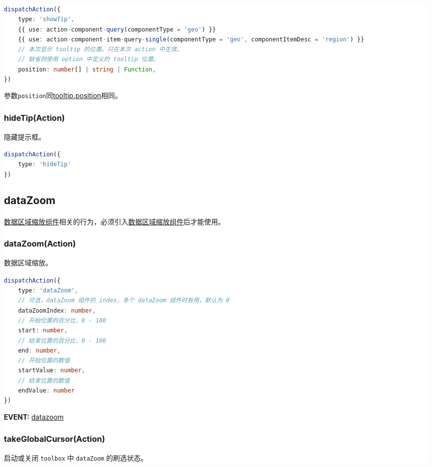```ts
dispatchAction({
    type: 'showTip',
    {{ use: action-component-query(componentType = 'geo') }}
    {{ use: action-component-item-query-single(componentType = 'geo', componentItemDesc = 'region') }}
    // 本次显示 tooltip 的位置。只在本次 action 中生效。
    // 缺省则使用 option 中定义的 tooltip 位置。
    position: number[] | string | Function,
})
```

参数`position`同[tooltip.position](option.html#tooltip.position)相同。



### hideTip(Action)

隐藏提示框。

```ts
dispatchAction({
    type: 'hideTip'
})
```

## dataZoom

[数据区域缩放组件](option.html#dataZoom)相关的行为，必须引入[数据区域缩放组件](option.html#dataZoom)后才能使用。

### dataZoom(Action)

数据区域缩放。

```ts
dispatchAction({
    type: 'dataZoom',
    // 可选，dataZoom 组件的 index，多个 dataZoom 组件时有用，默认为 0
    dataZoomIndex: number,
    // 开始位置的百分比，0 - 100
    start: number,
    // 结束位置的百分比，0 - 100
    end: number,
    // 开始位置的数值
    startValue: number,
    // 结束位置的数值
    endValue: number
})
```

**EVENT:** [datazoom](~events.datazoom)

### takeGlobalCursor(Action)

启动或关闭 `toolbox` 中 `dataZoom` 的刷选状态。
